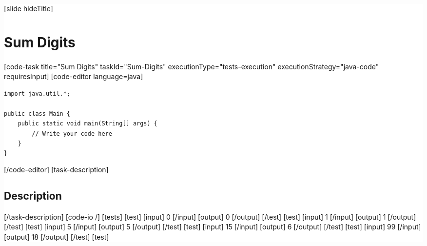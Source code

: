 [slide hideTitle]
# Sum Digits
[code-task title="Sum Digits" taskId="Sum-Digits" executionType="tests-execution" executionStrategy="java-code" requiresInput]
[code-editor language=java]
```
import java.util.*;

public class Main {
    public static void main(String[] args) {
        // Write your code here
    }
}
```
[/code-editor]
[task-description]
## Description

[/task-description]
[code-io /]
[tests]
[test]
[input]
0
[/input]
[output]
0
[/output]
[/test]
[test]
[input]
1
[/input]
[output]
1
[/output]
[/test]
[test]
[input]
5
[/input]
[output]
5
[/output]
[/test]
[test]
[input]
15
[/input]
[output]
6
[/output]
[/test]
[test]
[input]
99
[/input]
[output]
18
[/output]
[/test]
[test]